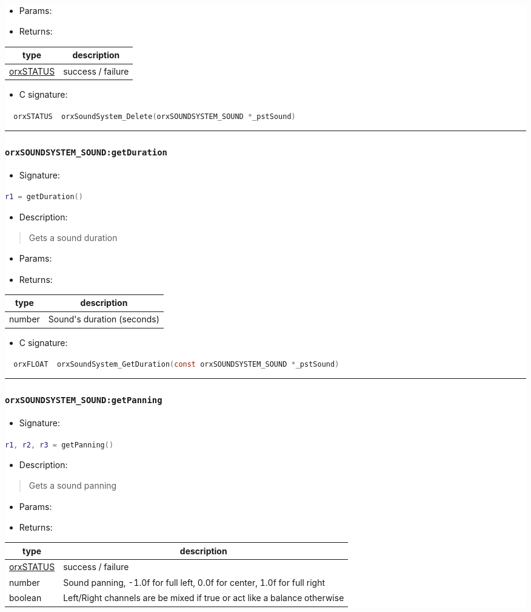 * Params:

* Returns:

type | description 
--- | ---
[orxSTATUS](../enums.md#orxstatus)  | success / failure

* C signature:

```c
  orxSTATUS  orxSoundSystem_Delete(orxSOUNDSYSTEM_SOUND *_pstSound)
```

---

### **`orxSOUNDSYSTEM_SOUND:getDuration`**

* Signature:

```lua
r1 = getDuration()
```

* Description:

> Gets a sound duration

* Params:

* Returns:

type | description 
--- | ---
number | Sound's duration \(seconds\)

* C signature:

```c
  orxFLOAT  orxSoundSystem_GetDuration(const orxSOUNDSYSTEM_SOUND *_pstSound)
```

---

### **`orxSOUNDSYSTEM_SOUND:getPanning`**

* Signature:

```lua
r1, r2, r3 = getPanning()
```

* Description:

> Gets a sound panning

* Params:

* Returns:

type | description 
--- | ---
[orxSTATUS](../enums.md#orxstatus)  | success / failure
number | Sound panning, -1.0f for full left, 0.0f for center, 1.0f for full right
boolean | Left/Right channels are be mixed if true or act like a balance otherwise
